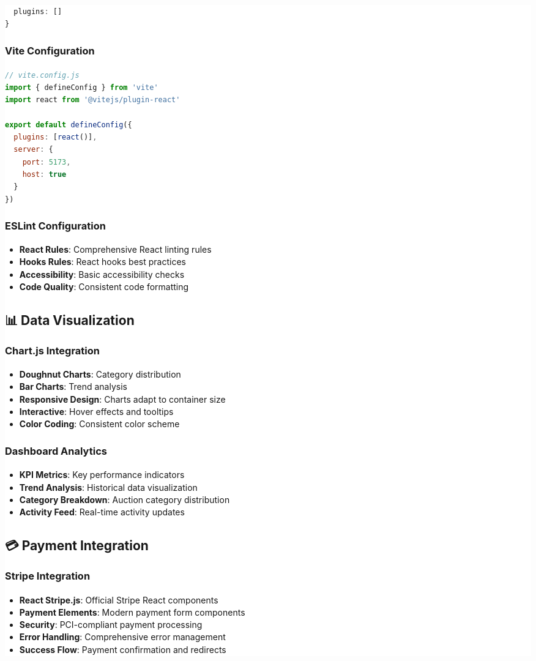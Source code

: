 ```javascript
  plugins: []
}
```

### Vite Configuration
```javascript
// vite.config.js
import { defineConfig } from 'vite'
import react from '@vitejs/plugin-react'

export default defineConfig({
  plugins: [react()],
  server: {
    port: 5173,
    host: true
  }
})
```

### ESLint Configuration
- **React Rules**: Comprehensive React linting rules
- **Hooks Rules**: React hooks best practices
- **Accessibility**: Basic accessibility checks
- **Code Quality**: Consistent code formatting

## 📊 Data Visualization

### Chart.js Integration
- **Doughnut Charts**: Category distribution
- **Bar Charts**: Trend analysis
- **Responsive Design**: Charts adapt to container size
- **Interactive**: Hover effects and tooltips
- **Color Coding**: Consistent color scheme

### Dashboard Analytics
- **KPI Metrics**: Key performance indicators
- **Trend Analysis**: Historical data visualization
- **Category Breakdown**: Auction category distribution
- **Activity Feed**: Real-time activity updates

## 💳 Payment Integration

### Stripe Integration
- **React Stripe.js**: Official Stripe React components
- **Payment Elements**: Modern payment form components
- **Security**: PCI-compliant payment processing
- **Error Handling**: Comprehensive error management
- **Success Flow**: Payment confirmation and redirects
